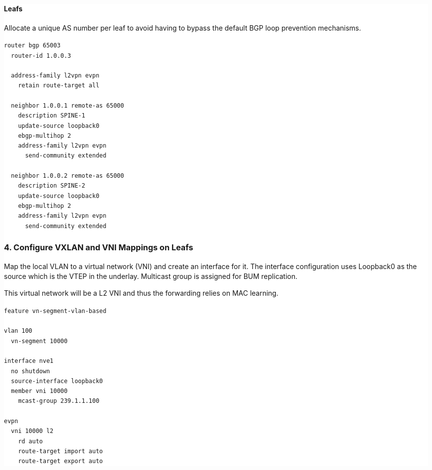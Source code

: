 #### Leafs

Allocate a unique AS number per leaf to avoid having to bypass the default BGP loop prevention mechanisms. 

````
router bgp 65003
  router-id 1.0.0.3

  address-family l2vpn evpn
    retain route-target all

  neighbor 1.0.0.1 remote-as 65000
    description SPINE-1
    update-source loopback0
    ebgp-multihop 2
    address-family l2vpn evpn
      send-community extended

  neighbor 1.0.0.2 remote-as 65000
    description SPINE-2
    update-source loopback0
    ebgp-multihop 2
    address-family l2vpn evpn
      send-community extended
````

### 4. Configure VXLAN and VNI Mappings on Leafs

Map the local VLAN to a virtual network (VNI) and create an interface for it. The interface configuration uses Loopback0 as the source which is the VTEP in the underlay. Multicast group is assigned for BUM replication. 

This virtual network will be a L2 VNI and thus the forwarding relies on MAC learning.

````
feature vn-segment-vlan-based

vlan 100
  vn-segment 10000

interface nve1
  no shutdown
  source-interface loopback0
  member vni 10000
    mcast-group 239.1.1.100

evpn
  vni 10000 l2
    rd auto
    route-target import auto
    route-target export auto
````
